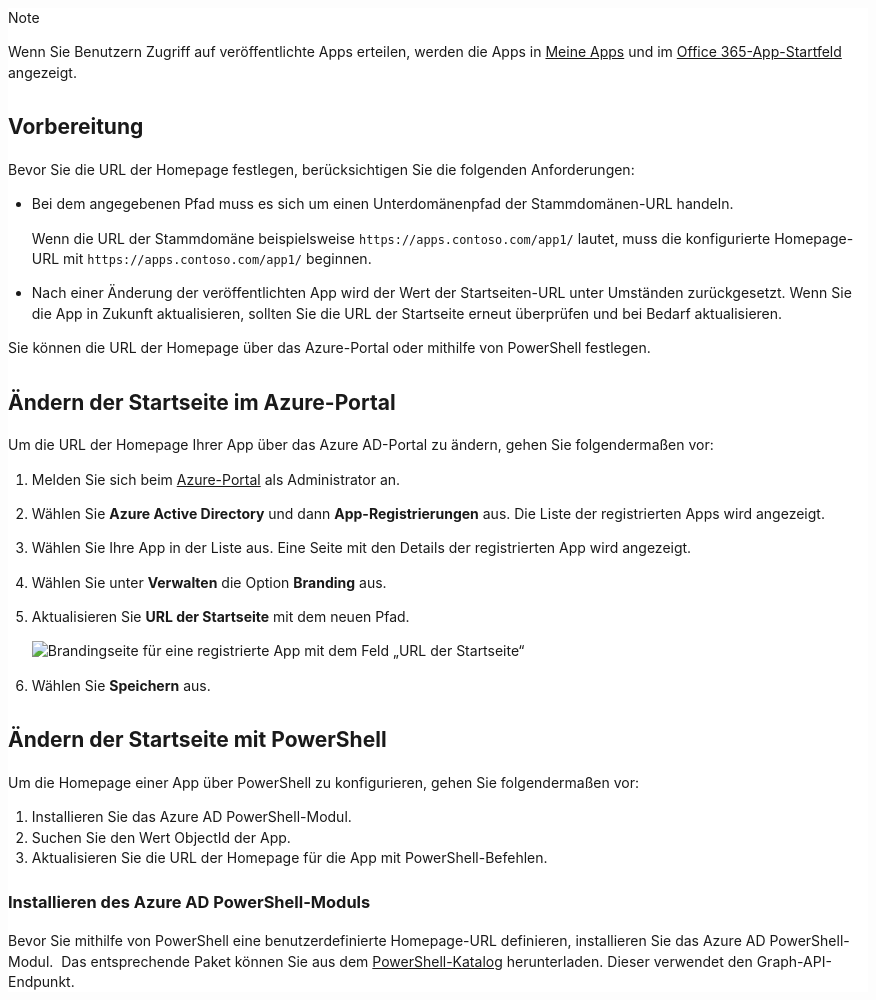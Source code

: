 > [!NOTE]
> Wenn Sie Benutzern Zugriff auf veröffentlichte Apps erteilen, werden die Apps in [Meine Apps](https://support.microsoft.com/account-billing/sign-in-and-start-apps-from-the-my-apps-portal-2f3b1bae-0e5a-4a86-a33e-876fbd2a4510) und im [Office 365-App-Startfeld](https://www.microsoft.com/microsoft-365/blog/2016/09/27/introducing-the-new-office-365-app-launcher/) angezeigt.

## <a name="before-you-start"></a>Vorbereitung

Bevor Sie die URL der Homepage festlegen, berücksichtigen Sie die folgenden Anforderungen:

- Bei dem angegebenen Pfad muss es sich um einen Unterdomänenpfad der Stammdomänen-URL handeln.

  Wenn die URL der Stammdomäne beispielsweise `https://apps.contoso.com/app1/` lautet, muss die konfigurierte Homepage-URL mit `https://apps.contoso.com/app1/` beginnen.

- Nach einer Änderung der veröffentlichten App wird der Wert der Startseiten-URL unter Umständen zurückgesetzt. Wenn Sie die App in Zukunft aktualisieren, sollten Sie die URL der Startseite erneut überprüfen und bei Bedarf aktualisieren.

Sie können die URL der Homepage über das Azure-Portal oder mithilfe von PowerShell festlegen.

## <a name="change-the-home-page-in-the-azure-portal"></a>Ändern der Startseite im Azure-Portal

Um die URL der Homepage Ihrer App über das Azure AD-Portal zu ändern, gehen Sie folgendermaßen vor:

1. Melden Sie sich beim [Azure-Portal](https://portal.azure.com/) als Administrator an.
1. Wählen Sie **Azure Active Directory** und dann **App-Registrierungen** aus. Die Liste der registrierten Apps wird angezeigt.
1. Wählen Sie Ihre App in der Liste aus. Eine Seite mit den Details der registrierten App wird angezeigt.
1. Wählen Sie unter **Verwalten** die Option **Branding** aus.
1. Aktualisieren Sie **URL der Startseite** mit dem neuen Pfad.

   ![Brandingseite für eine registrierte App mit dem Feld „URL der Startseite“](media/application-proxy-configure-custom-home-page/app-proxy-app-branding.png)

1. Wählen Sie **Speichern** aus.

## <a name="change-the-home-page-with-powershell"></a>Ändern der Startseite mit PowerShell

Um die Homepage einer App über PowerShell zu konfigurieren, gehen Sie folgendermaßen vor:

1. Installieren Sie das Azure AD PowerShell-Modul.
1. Suchen Sie den Wert ObjectId der App.
1. Aktualisieren Sie die URL der Homepage für die App mit PowerShell-Befehlen.

### <a name="install-the-azure-ad-powershell-module"></a>Installieren des Azure AD PowerShell-Moduls

Bevor Sie mithilfe von PowerShell eine benutzerdefinierte Homepage-URL definieren, installieren Sie das Azure AD PowerShell-Modul.  Das entsprechende Paket können Sie aus dem [PowerShell-Katalog](https://www.powershellgallery.com/packages/AzureAD/2.0.2.16) herunterladen. Dieser verwendet den Graph-API-Endpunkt.
